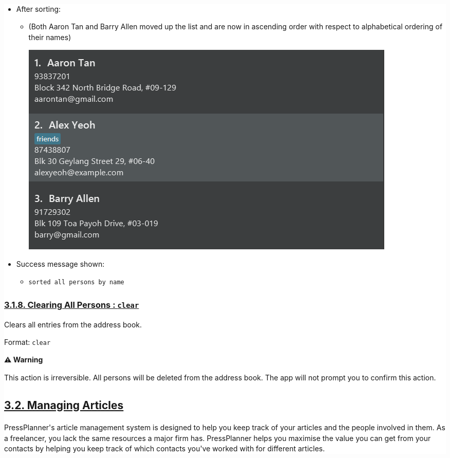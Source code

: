 * After sorting:
  * (Both Aaron Tan and Barry Allen moved up the list and are now in ascending order with respect to alphabetical ordering of their names)

    ![after sorting people](images/afterSortingPeople.png)

* Success message shown:
  * `sorted all persons by name`


### [3.1.8. Clearing All Persons : `clear`](#3-1-managing-contacts)

Clears all entries from the address book.

Format: `clear`

<div markdown="block" class="alert alert-warning">

**:warning: Warning**<br>

This action is irreversible. All persons will be deleted from the address book. The app will not prompt you to confirm this action.
</div>

<div style="page-break-after: always;"></div>

## [3.2. Managing Articles](#3-features)
PressPlanner's article management system is designed to help you keep track of your articles and the people involved in them. As a freelancer, you lack the same resources a major firm has. PressPlanner helps you maximise the value you can get from your contacts by helping you keep track of which contacts you've worked with for different articles.

<div markdown="block" class="alert alert-primary">
